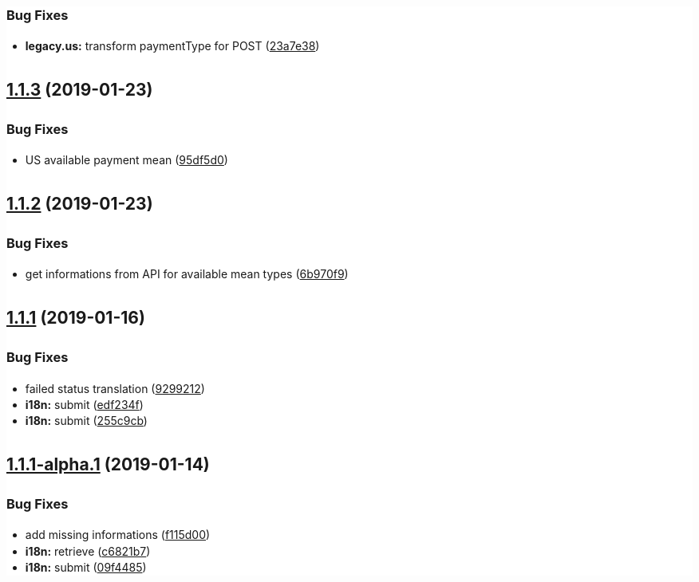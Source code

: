
### Bug Fixes

* **legacy.us:** transform paymentType for POST ([23a7e38](https://github.com/ovh-ux/ng-ovh-payment-method/commit/23a7e38))



## [1.1.3](https://github.com/ovh-ux/ng-ovh-payment-method/compare/v1.1.2...v1.1.3) (2019-01-23)


### Bug Fixes

* US available payment mean ([95df5d0](https://github.com/ovh-ux/ng-ovh-payment-method/commit/95df5d0))



## [1.1.2](https://github.com/ovh-ux/ng-ovh-payment-method/compare/v1.1.1...v1.1.2) (2019-01-23)


### Bug Fixes

* get informations from API for available mean types ([6b970f9](https://github.com/ovh-ux/ng-ovh-payment-method/commit/6b970f9))



## [1.1.1](https://github.com/ovh-ux/ng-ovh-payment-method/compare/v1.1.1-alpha.1...v1.1.1) (2019-01-16)


### Bug Fixes

* failed status translation ([9299212](https://github.com/ovh-ux/ng-ovh-payment-method/commit/9299212))
* **i18n:** submit ([edf234f](https://github.com/ovh-ux/ng-ovh-payment-method/commit/edf234f))
* **i18n:** submit ([255c9cb](https://github.com/ovh-ux/ng-ovh-payment-method/commit/255c9cb))



## [1.1.1-alpha.1](https://github.com/ovh-ux/ng-ovh-payment-method/compare/v1.1.1-alpha.0...v1.1.1-alpha.1) (2019-01-14)


### Bug Fixes

* add missing informations ([f115d00](https://github.com/ovh-ux/ng-ovh-payment-method/commit/f115d00))
* **i18n:** retrieve ([c6821b7](https://github.com/ovh-ux/ng-ovh-payment-method/commit/c6821b7))
* **i18n:** submit ([09f4485](https://github.com/ovh-ux/ng-ovh-payment-method/commit/09f4485))
